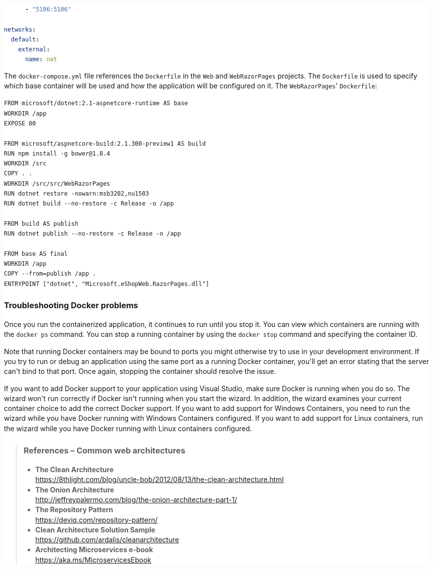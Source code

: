 ```yml
      - "5106:5106"

networks:
  default:
    external:
      name: nat
```

The `docker-compose.yml` file references the `Dockerfile` in the `Web` and `WebRazorPages` projects. The `Dockerfile` is used to specify which base container will be used and how the application will be configured on it. The `WebRazorPages`' `Dockerfile`:

```
FROM microsoft/dotnet:2.1-aspnetcore-runtime AS base
WORKDIR /app
EXPOSE 80

FROM microsoft/aspnetcore-build:2.1.300-preview1 AS build
RUN npm install -g bower@1.8.4
WORKDIR /src
COPY . .
WORKDIR /src/src/WebRazorPages
RUN dotnet restore -nowarn:msb3202,nu1503
RUN dotnet build --no-restore -c Release -o /app

FROM build AS publish
RUN dotnet publish --no-restore -c Release -o /app

FROM base AS final
WORKDIR /app
COPY --from=publish /app .
ENTRYPOINT ["dotnet", "Microsoft.eShopWeb.RazorPages.dll"]
```

### Troubleshooting Docker problems

Once you run the containerized application, it continues to run until you stop it. You can view which containers are running with the `docker ps` command. You can stop a running container by using the `docker stop` command and specifying the container ID.

Note that running Docker containers may be bound to ports you might otherwise try to use in your development environment. If you try to run or debug an application using the same port as a running Docker container, you'll get an error stating that the server can't bind to that port. Once again, stopping the container should resolve the issue.

If you want to add Docker support to your application using Visual Studio, make sure Docker is running when you do so. The wizard won't run correctly if Docker isn't running when you start the wizard. In addition, the wizard examines your current container choice to add the correct Docker support. If you want to add support for Windows Containers, you need to run the wizard while you have Docker running with Windows Containers configured. If you want to add support for Linux containers, run the wizard while you have Docker running with Linux containers configured.

> ### References – Common web architectures
> 
> - **The Clean Architecture**  
>   <https://8thlight.com/blog/uncle-bob/2012/08/13/the-clean-architecture.html>
> - **The Onion Architecture**  
>   <http://jeffreypalermo.com/blog/the-onion-architecture-part-1/>
> - **The Repository Pattern**  
>   <https://deviq.com/repository-pattern/>
> - **Clean Architecture Solution Sample**  
>   <https://github.com/ardalis/cleanarchitecture>
> - **Architecting Microservices e-book**  
>   <https://aka.ms/MicroservicesEbook>
